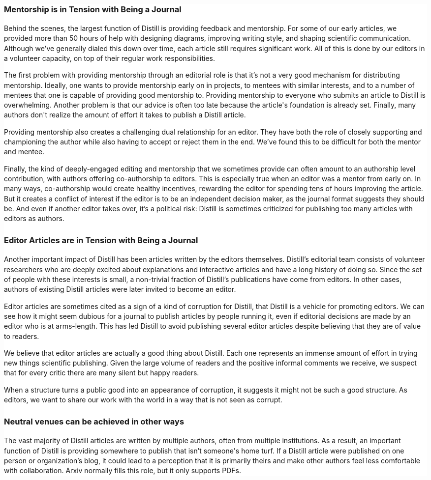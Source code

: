 ### Mentorship is in Tension with Being a Journal

Behind the scenes, the largest function of Distill is providing feedback and mentorship. For some of our early articles, we provided more than 50 hours of help with designing diagrams, improving writing style, and shaping scientific communication. Although we’ve generally dialed this down over time, each article still requires significant work. All of this is done by our editors in a volunteer capacity, on top of their regular work responsibilities.

The first problem with providing mentorship through an editorial role is that it’s not a very good mechanism for distributing mentorship. Ideally, one wants to provide mentorship early on in projects, to mentees with similar interests, and to a number of mentees that one is capable of providing good mentorship to. Providing mentorship to everyone who submits an article to Distill is overwhelming. Another problem is that our advice is often too late because the article's foundation is already set. Finally, many authors don't realize the amount of effort it takes to publish a Distill article.

Providing mentorship also creates a challenging dual relationship for an editor. They have both the role of closely supporting and championing the author while also having to accept or reject them in the end. We’ve found this to be difficult for both the mentor and mentee.

Finally, the kind of deeply-engaged editing and mentorship that we sometimes provide can often amount to an authorship level contribution, with authors offering co-authorship to editors. This is especially true when an editor was a mentor from early on. In many ways, co-authorship would create healthy incentives, rewarding the editor for spending tens of hours improving the article. But it creates a conflict of interest if the editor is to be an independent decision maker, as the journal format suggests they should be. And even if another editor takes over, it’s a political risk: Distill is sometimes criticized for publishing too many articles with editors as authors.

### Editor Articles are in Tension with Being a Journal

Another important impact of Distill has been articles written by the editors themselves. Distill’s editorial team consists of volunteer researchers who are deeply excited about explanations and interactive articles and have a long history of doing so. Since the set of people with these interests is small, a non-trivial fraction of Distill’s publications have come from editors. In other cases, authors of existing Distill articles were later invited to become an editor.

Editor articles are sometimes cited as a sign of a kind of corruption for Distill, that Distill is a vehicle for promoting editors. We can see how it might seem dubious for a journal to publish articles by people running it, even if editorial decisions are made by an editor who is at arms-length. This has led Distill to avoid publishing several editor articles despite believing that they are of value to readers.

We believe that editor articles are actually a good thing about Distill. Each one represents an immense amount of effort in trying new things scientific publishing. Given the large volume of readers and the positive informal comments we receive, we suspect that for every critic there are many silent but happy readers.

When a structure turns a public good into an appearance of corruption, it suggests it might not be such a good structure. As editors, we want to share our work with the world in a way that is not seen as corrupt.

### Neutral venues can be achieved in other ways

The vast majority of Distill articles are written by multiple authors, often from multiple institutions. As a result, an important function of Distill is providing somewhere to publish that isn’t someone's home turf. If a Distill article were published on one person or organization’s blog, it could lead to a perception that it is primarily theirs and make other authors feel less comfortable with collaboration. Arxiv normally fills this role, but it only supports PDFs.
